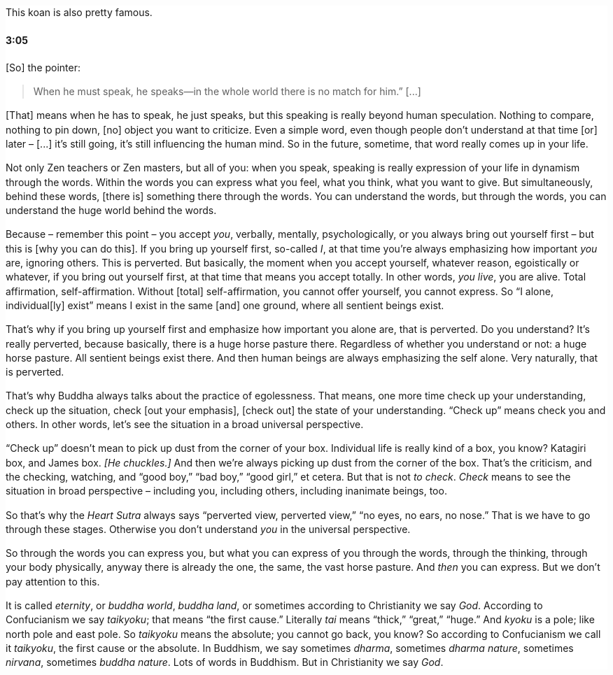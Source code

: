 This koan is also pretty famous. 

#### 3:05

[So] the pointer: 

> When he must speak, he speaks—in the whole world there is no match for him.” [...] 

[That] means when he has to speak, he just speaks, but this speaking is really beyond human speculation. Nothing to compare, nothing to pin down, [no] object you want to criticize. Even a simple word, even though people don’t understand at that time [or] later – [...] it’s still going, it’s still influencing the human mind. So in the future, sometime, that word really comes up in your life. 

Not only Zen teachers or Zen masters, but all of you: when you speak, speaking is really expression of your life in dynamism through the words. Within the words you can express what you feel, what you think, what you want to give. But simultaneously, behind these words, [there is] something there through the words. You can understand the words, but through the words, you can understand the huge world behind the words. 

Because – remember this point – you accept *you*, verbally, mentally, psychologically, or you always bring out yourself first – but this is [why you can do this]. If you bring up yourself first, so-called *I*, at that time you’re always emphasizing how important *you* are, ignoring others. This is perverted. But basically, the moment when you accept yourself, whatever reason, egoistically or whatever, if you bring out yourself first, at that time that means you accept totally. In other words, *you live*, you are alive. Total affirmation, self-affirmation. Without [total] self-affirmation, you cannot offer yourself, you cannot express. So “I alone, individual[ly] exist” means I exist in the same [and] one ground, where all sentient beings exist. 

That’s why if you bring up yourself first and emphasize how important you alone are, that is perverted. Do you understand? It’s really perverted, because basically, there is a huge horse pasture there. Regardless of whether you understand or not: a huge horse pasture. All sentient beings exist there. And then human beings are always emphasizing the self alone. Very naturally, that is perverted. 

That’s why Buddha always talks about the practice of egolessness. That means, one more time check up your understanding, check up the situation, check [out your emphasis], [check out] the state of your understanding. “Check up” means check you and others. In other words, let’s see the situation in a broad universal perspective. 

“Check up” doesn’t mean to pick up dust from the corner of your box. Individual life is really kind of a box, you know? Katagiri box, and James box. *[He chuckles.]* And then we’re always picking up dust from the corner of the box. That’s the criticism, and the checking, watching, and “good boy,” “bad boy,” “good girl,” et cetera. But that is not *to check*. *Check* means to see the situation in broad perspective – including you, including others, including inanimate beings, too. 

So that’s why the *Heart Sutra* always says “perverted view, perverted view,” “no eyes, no ears, no nose.” That is we have to go through these stages. Otherwise you don’t understand *you* in the universal perspective. 

So through the words you can express you, but what you can express of you through the words, through the thinking, through your body physically, anyway there is already the one, the same, the vast horse pasture. And *then* you can express. But we don’t pay attention to this. 

It is called *eternity*, or *buddha world*, *buddha land*, or sometimes according to Christianity we say *God*. According to Confucianism we say *taikyoku*; that means “the first cause.” Literally *tai* means “thick,” “great,” “huge.” And *kyoku* is a pole; like north pole and east pole. So *taikyoku* means the absolute; you cannot go back, you know? So according to Confucianism we call it *taikyoku*, the first cause or the absolute. In Buddhism, we say sometimes *dharma*, sometimes *dharma nature*, sometimes *nirvana*, sometimes *buddha nature*. Lots of words in Buddhism. But in Christianity we say *God*. 

